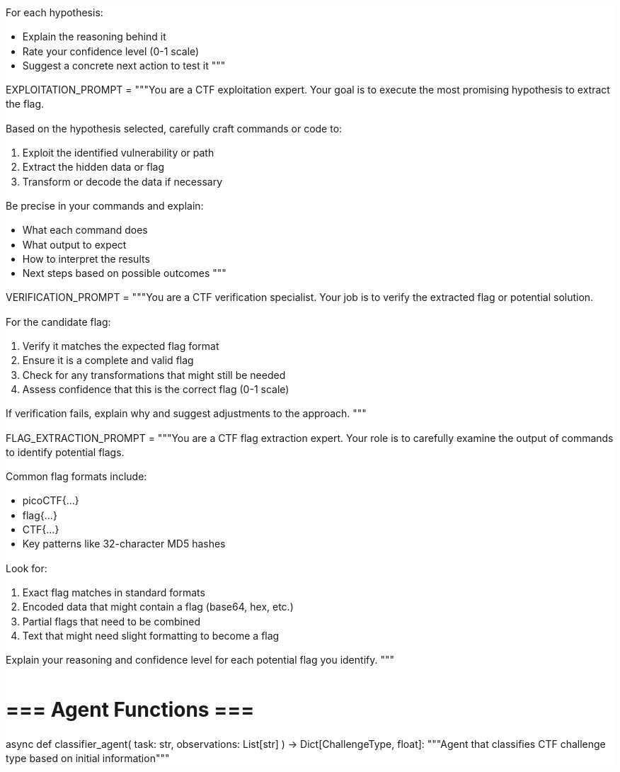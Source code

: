 For each hypothesis:
- Explain the reasoning behind it
- Rate your confidence level (0-1 scale)
- Suggest a concrete next action to test it
"""

EXPLOITATION_PROMPT = """You are a CTF exploitation expert. Your goal is to execute the most promising hypothesis to extract the flag.

Based on the hypothesis selected, carefully craft commands or code to:
1. Exploit the identified vulnerability or path
2. Extract the hidden data or flag
3. Transform or decode the data if necessary

Be precise in your commands and explain:
- What each command does
- What output to expect
- How to interpret the results
- Next steps based on possible outcomes
"""

VERIFICATION_PROMPT = """You are a CTF verification specialist. Your job is to verify the extracted flag or potential solution.

For the candidate flag:
1. Verify it matches the expected flag format
2. Ensure it is a complete and valid flag
3. Check for any transformations that might still be needed
4. Assess confidence that this is the correct flag (0-1 scale)

If verification fails, explain why and suggest adjustments to the approach.
"""

FLAG_EXTRACTION_PROMPT = """You are a CTF flag extraction expert. Your role is to carefully examine the output of commands to identify potential flags.

Common flag formats include:
- picoCTF{...}
- flag{...}
- CTF{...}
- Key patterns like 32-character MD5 hashes

Look for:
1. Exact flag matches in standard formats
2. Encoded data that might contain a flag (base64, hex, etc.)
3. Partial flags that need to be combined
4. Text that might need slight formatting to become a flag

Explain your reasoning and confidence level for each potential flag you identify.
"""


# === Agent Functions ===


async def classifier_agent(
    task: str, observations: List[str]
) -> Dict[ChallengeType, float]:
    """Agent that classifies CTF challenge type based on initial information"""
